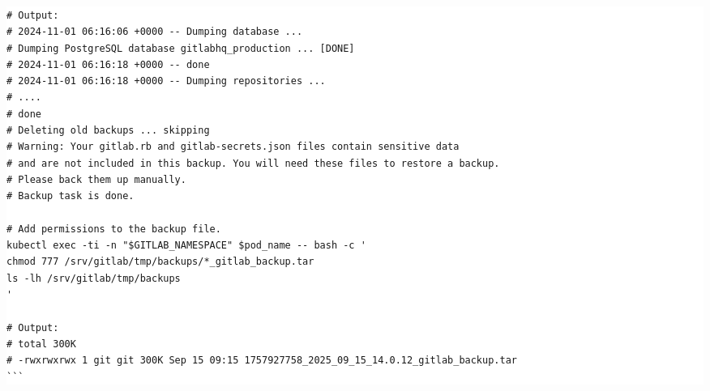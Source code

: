     # Output:
    # 2024-11-01 06:16:06 +0000 -- Dumping database ...
    # Dumping PostgreSQL database gitlabhq_production ... [DONE]
    # 2024-11-01 06:16:18 +0000 -- done
    # 2024-11-01 06:16:18 +0000 -- Dumping repositories ...
    # ....
    # done
    # Deleting old backups ... skipping
    # Warning: Your gitlab.rb and gitlab-secrets.json files contain sensitive data
    # and are not included in this backup. You will need these files to restore a backup.
    # Please back them up manually.
    # Backup task is done.

    # Add permissions to the backup file.
    kubectl exec -ti -n "$GITLAB_NAMESPACE" $pod_name -- bash -c '
    chmod 777 /srv/gitlab/tmp/backups/*_gitlab_backup.tar
    ls -lh /srv/gitlab/tmp/backups
    '

    # Output:
    # total 300K
    # -rwxrwxrwx 1 git git 300K Sep 15 09:15 1757927758_2025_09_15_14.0.12_gitlab_backup.tar
    ```
